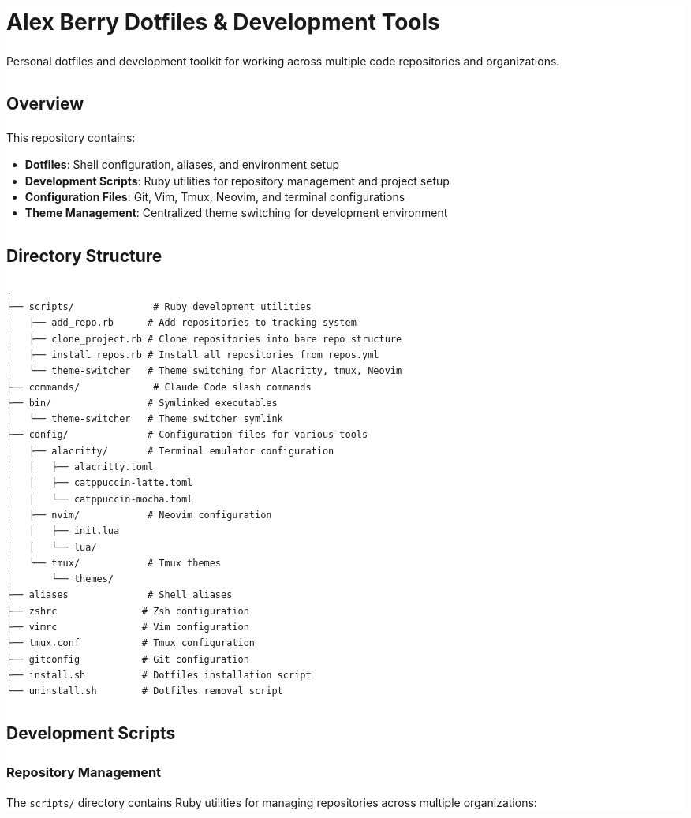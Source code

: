 # Alex Berry Dotfiles & Development Tools

Personal dotfiles and development toolkit for working across multiple code repositories and organizations.

## Overview

This repository contains:
- **Dotfiles**: Shell configuration, aliases, and environment setup
- **Development Scripts**: Ruby utilities for repository management and project setup
- **Configuration Files**: Git, Vim, Tmux, Neovim, and terminal configurations
- **Theme Management**: Centralized theme switching for development environment

## Directory Structure

```
.
├── scripts/              # Ruby development utilities
│   ├── add_repo.rb      # Add repositories to tracking system
│   ├── clone_project.rb # Clone repositories into bare repo structure
│   ├── install_repos.rb # Install all repositories from repos.yml
│   └── theme-switcher   # Theme switching for Alacritty, tmux, Neovim
├── commands/             # Claude Code slash commands
├── bin/                 # Symlinked executables
│   └── theme-switcher   # Theme switcher symlink
├── config/              # Configuration files for various tools
│   ├── alacritty/       # Terminal emulator configuration
│   │   ├── alacritty.toml
│   │   ├── catppuccin-latte.toml
│   │   └── catppuccin-mocha.toml
│   ├── nvim/            # Neovim configuration
│   │   ├── init.lua
│   │   └── lua/
│   └── tmux/            # Tmux themes
│       └── themes/
├── aliases              # Shell aliases
├── zshrc               # Zsh configuration
├── vimrc               # Vim configuration
├── tmux.conf           # Tmux configuration
├── gitconfig           # Git configuration
├── install.sh          # Dotfiles installation script
└── uninstall.sh        # Dotfiles removal script
```

## Development Scripts

### Repository Management

The `scripts/` directory contains Ruby utilities for managing repositories across multiple organizations:
